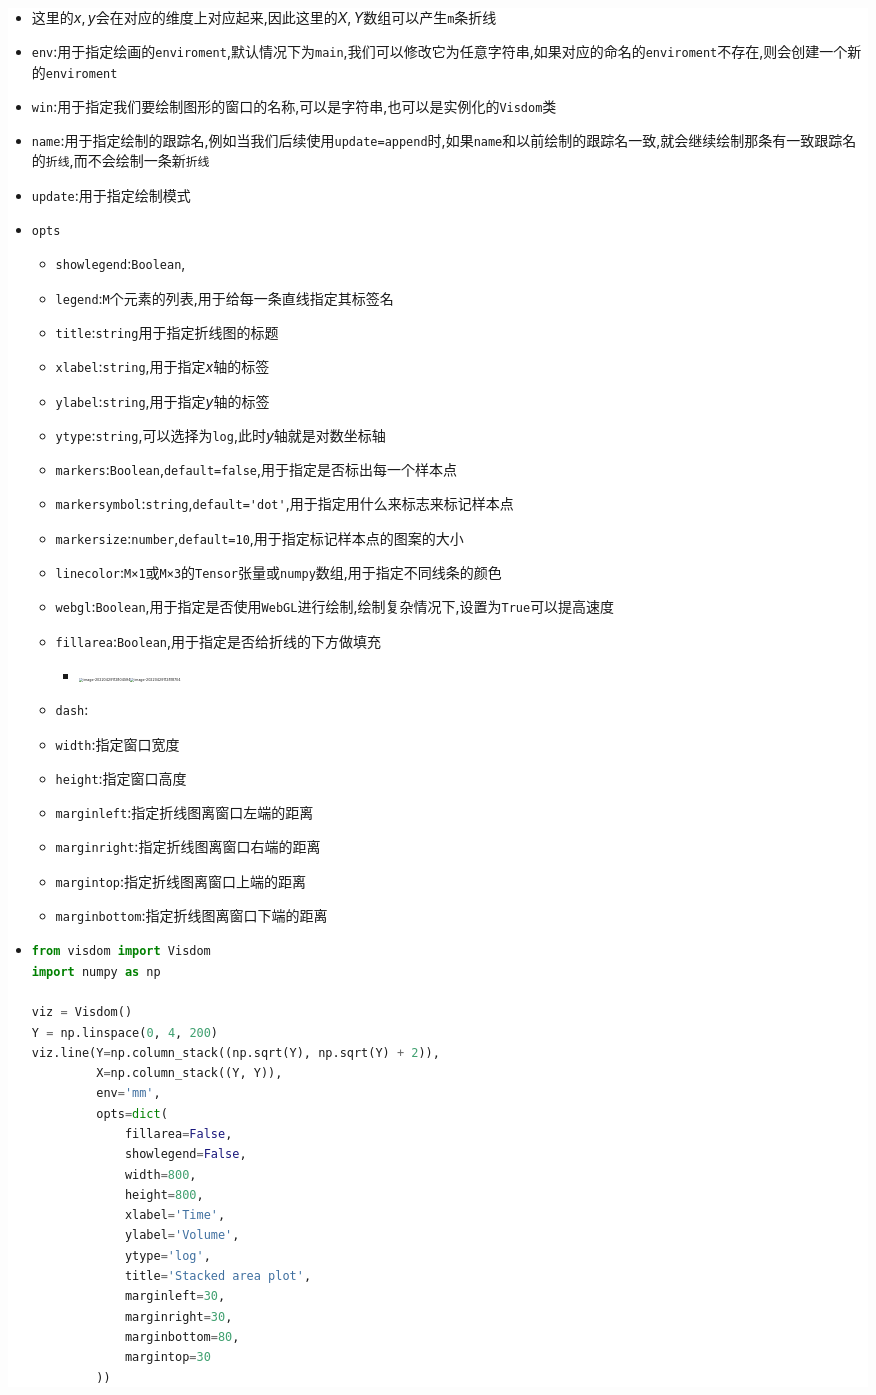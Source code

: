   - 这里的$x,y$会在对应的维度上对应起来,因此这里的$X,Y$数组可以产生`m`条折线

- `env`:用于指定绘画的`enviroment`,默认情况下为`main`,我们可以修改它为任意字符串,如果对应的命名的`enviroment`不存在,则会创建一个新的`enviroment`

- `win`:用于指定我们要绘制图形的窗口的名称,可以是字符串,也可以是实例化的`Visdom`类

- `name`:用于指定绘制的跟踪名,例如当我们后续使用`update=append`时,如果`name`和以前绘制的跟踪名一致,就会继续绘制那条有一致跟踪名的`折线`,而不会绘制一条新`折线`

- `update`:用于指定绘制模式

- `opts`

  - `showlegend`:`Boolean`,
  - `legend`:`M`个元素的列表,用于给每一条直线指定其标签名
  - `title`:`string`用于指定折线图的标题
  - `xlabel`:`string`,用于指定$x$轴的标签
  - `ylabel`:`string`,用于指定$y$轴的标签
  - `ytype`:`string`,可以选择为`log`,此时$y$轴就是对数坐标轴
  - `markers`:`Boolean`,`default=false`,用于指定是否标出每一个样本点
  - `markersymbol`:`string`,`default='dot'`,用于指定用什么来标志来标记样本点
  - `markersize`:`number`,`default=10`,用于指定标记样本点的图案的大小
  - `linecolor`:`M×1`或`M×3`的`Tensor`张量或`numpy`数组,用于指定不同线条的颜色
  - `webgl`:`Boolean`,用于指定是否使用`WebGL`进行绘制,绘制复杂情况下,设置为`True`可以提高速度
  - `fillarea`:`Boolean`,用于指定是否给折线的下方做填充
    - <img src="C:\Users\Administrator\Desktop\Typora文档\Visdom使用.assets\image-20220429112804594.png" alt="image-20220429112804594" style="zoom: 25%;" /><img src="C:\Users\Administrator\Desktop\Typora文档\Visdom使用.assets\image-20220429112818704.png" alt="image-20220429112818704" style="zoom: 25%;" />

  - `dash`:
  - `width`:指定窗口宽度
  - `height`:指定窗口高度
  - `marginleft`:指定折线图离窗口左端的距离
  - `marginright`:指定折线图离窗口右端的距离
  - `margintop`:指定折线图离窗口上端的距离
  - `marginbottom`:指定折线图离窗口下端的距离

- ```python
  from visdom import Visdom
  import numpy as np
  
  viz = Visdom()
  Y = np.linspace(0, 4, 200)
  viz.line(Y=np.column_stack((np.sqrt(Y), np.sqrt(Y) + 2)),
           X=np.column_stack((Y, Y)),
           env='mm',
           opts=dict(
               fillarea=False,
               showlegend=False,
               width=800,
               height=800,
               xlabel='Time',
               ylabel='Volume',
               ytype='log',
               title='Stacked area plot',
               marginleft=30,
               marginright=30,
               marginbottom=80,
               margintop=30
           ))
  